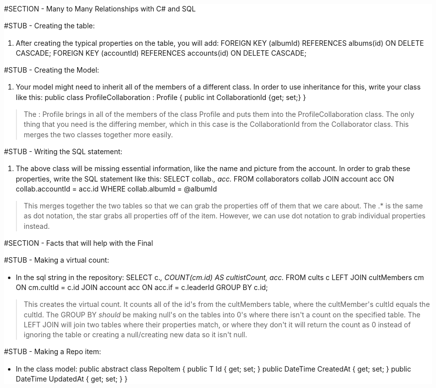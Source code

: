 #SECTION - Many to Many Relationships with C# and SQL

#STUB - Creating the table:
  1. After creating the typical properties on the table, you will add:
    FOREIGN KEY (albumId) REFERENCES albums(id) ON DELETE CASCADE;
    FOREIGN KEY (accountId) REFERENCES accounts(id) ON DELETE CASCADE;

#STUB - Creating the Model:
  1. Your model might need to inherit all of the members of a different class. In order to use inheritance for this, write your class like this:
    public class ProfileCollaboration : Profile
    {
      public int CollaborationId {get; set;}
    }
  > The : Profile brings in all of the members of the class Profile and puts them into the ProfileCollaboration class. The only thing that you need is the differing member, which in this case is the CollaborationId from the Collaborator class. This merges the two classes together more easily.

#STUB - Writing the SQL statement:
  1. The above class will be missing essential information, like the name and picture from the account. In order to grab these properties, write the SQL statement like this:
    SELECT 
    collab.*,
    acc.*
    FROM collaborators collab
    JOIN account acc ON collab.accountId = acc.id
    WHERE collab.albumId = @albumId

  > This merges together the two tables so that we can grab the properties off of them that we care about.
  > The .* is the same as dot notation, the star grabs all properties off of the item. However, we can use dot notation to grab individual properties instead.



#SECTION - Facts that will help with the Final

#STUB - Making a virtual count:
  - In the sql string in the repository:
    SELECT
    c.*,
    COUNT(cm.id) AS cultistCount,
    acc.*
    FROM cults c
    LEFT JOIN cultMembers cm ON cm.cultId = c.id
    JOIN account acc ON acc.if = c.leaderId
    GROUP BY c.id;
  > This creates the virtual count. It counts all of the id's from the cultMembers table, where the cultMember's cultId equals the cultId. The GROUP BY _should_ be making null's on the tables into 0's where there isn't a count on the specified table.
  > The LEFT JOIN will join two tables where their properties match, or where they don't it will return the count as 0 instead of ignoring the table or creating a null/creating new data so it isn't null.


#STUB - Making a Repo item:
  - In the class model:
    public abstract class RepoItem<T>
    {
      public T Id { get; set; }
      public DateTime CreatedAt { get; set; }
      public DateTime UpdatedAt { get; set; }
    }
